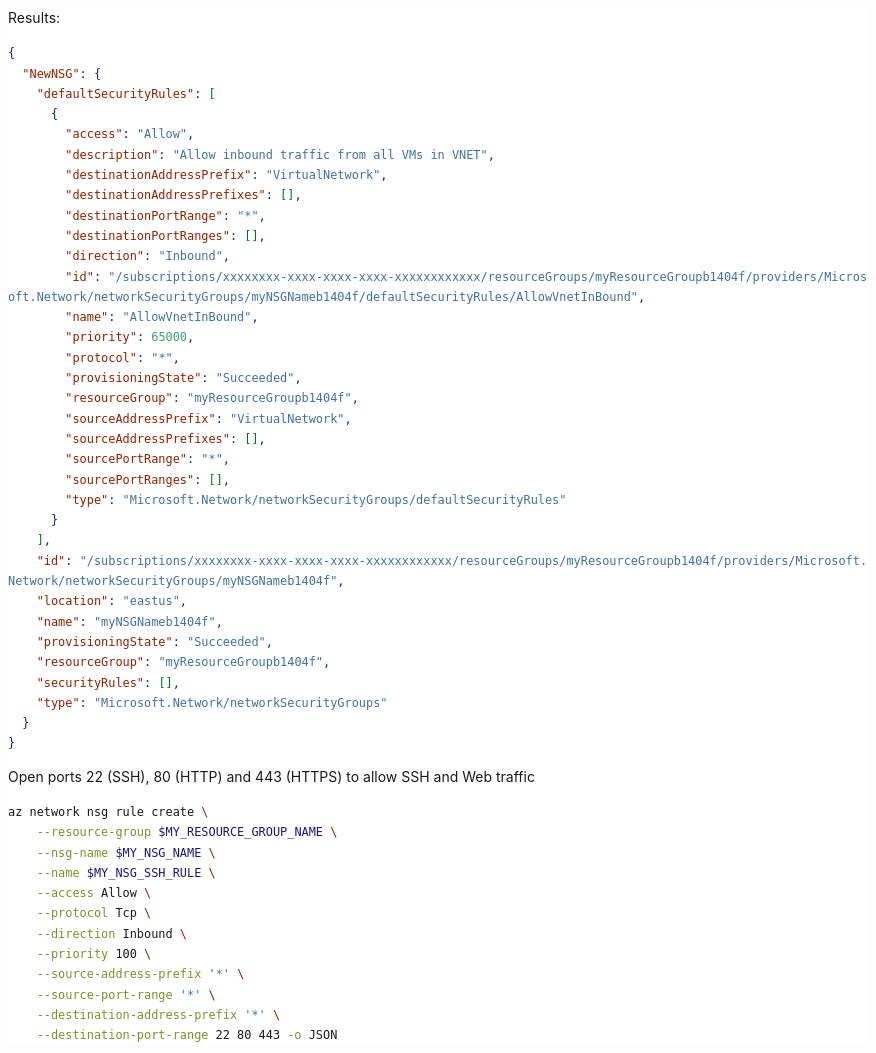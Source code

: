 Results:


```JSON
{
  "NewNSG": {
    "defaultSecurityRules": [
      {
        "access": "Allow",
        "description": "Allow inbound traffic from all VMs in VNET",
        "destinationAddressPrefix": "VirtualNetwork",
        "destinationAddressPrefixes": [],
        "destinationPortRange": "*",
        "destinationPortRanges": [],
        "direction": "Inbound",
        "id": "/subscriptions/xxxxxxxx-xxxx-xxxx-xxxx-xxxxxxxxxxxx/resourceGroups/myResourceGroupb1404f/providers/Microsoft.Network/networkSecurityGroups/myNSGNameb1404f/defaultSecurityRules/AllowVnetInBound",
        "name": "AllowVnetInBound",
        "priority": 65000,
        "protocol": "*",
        "provisioningState": "Succeeded",
        "resourceGroup": "myResourceGroupb1404f",
        "sourceAddressPrefix": "VirtualNetwork",
        "sourceAddressPrefixes": [],
        "sourcePortRange": "*",
        "sourcePortRanges": [],
        "type": "Microsoft.Network/networkSecurityGroups/defaultSecurityRules"
      }
    ],
    "id": "/subscriptions/xxxxxxxx-xxxx-xxxx-xxxx-xxxxxxxxxxxx/resourceGroups/myResourceGroupb1404f/providers/Microsoft.Network/networkSecurityGroups/myNSGNameb1404f",
    "location": "eastus",
    "name": "myNSGNameb1404f",
    "provisioningState": "Succeeded",
    "resourceGroup": "myResourceGroupb1404f",
    "securityRules": [],
    "type": "Microsoft.Network/networkSecurityGroups"
  }
}
```

Open ports 22 (SSH), 80 (HTTP) and 443 (HTTPS) to allow SSH and Web traffic

```bash
az network nsg rule create \
    --resource-group $MY_RESOURCE_GROUP_NAME \
    --nsg-name $MY_NSG_NAME \
    --name $MY_NSG_SSH_RULE \
    --access Allow \
    --protocol Tcp \
    --direction Inbound \
    --priority 100 \
    --source-address-prefix '*' \
    --source-port-range '*' \
    --destination-address-prefix '*' \
    --destination-port-range 22 80 443 -o JSON
```
